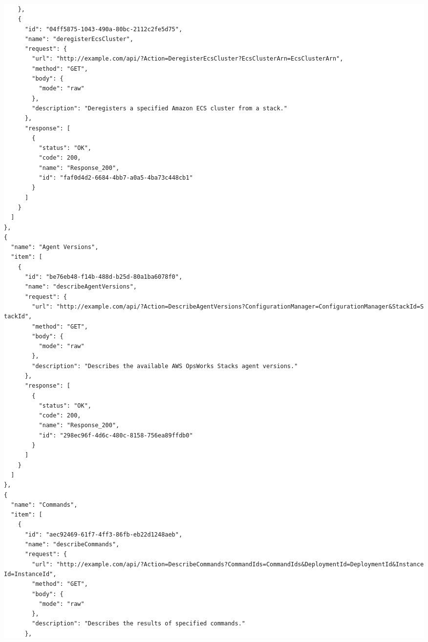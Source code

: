         },
        {
          "id": "04ff5875-1043-490a-80bc-2112c2fe5d75",
          "name": "deregisterEcsCluster",
          "request": {
            "url": "http://example.com/api/?Action=DeregisterEcsCluster?EcsClusterArn=EcsClusterArn",
            "method": "GET",
            "body": {
              "mode": "raw"
            },
            "description": "Deregisters a specified Amazon ECS cluster from a stack."
          },
          "response": [
            {
              "status": "OK",
              "code": 200,
              "name": "Response_200",
              "id": "faf0d4d2-6684-4bb7-a0a5-4ba73c448cb1"
            }
          ]
        }
      ]
    },
    {
      "name": "Agent Versions",
      "item": [
        {
          "id": "be76eb48-f14b-488d-b25d-80a1ba6078f0",
          "name": "describeAgentVersions",
          "request": {
            "url": "http://example.com/api/?Action=DescribeAgentVersions?ConfigurationManager=ConfigurationManager&StackId=StackId",
            "method": "GET",
            "body": {
              "mode": "raw"
            },
            "description": "Describes the available AWS OpsWorks Stacks agent versions."
          },
          "response": [
            {
              "status": "OK",
              "code": 200,
              "name": "Response_200",
              "id": "298ec96f-4d6c-480c-8158-756ea89ffdb0"
            }
          ]
        }
      ]
    },
    {
      "name": "Commands",
      "item": [
        {
          "id": "aec92469-61f7-4ff3-86fb-eb22d1248aeb",
          "name": "describeCommands",
          "request": {
            "url": "http://example.com/api/?Action=DescribeCommands?CommandIds=CommandIds&DeploymentId=DeploymentId&InstanceId=InstanceId",
            "method": "GET",
            "body": {
              "mode": "raw"
            },
            "description": "Describes the results of specified commands."
          },